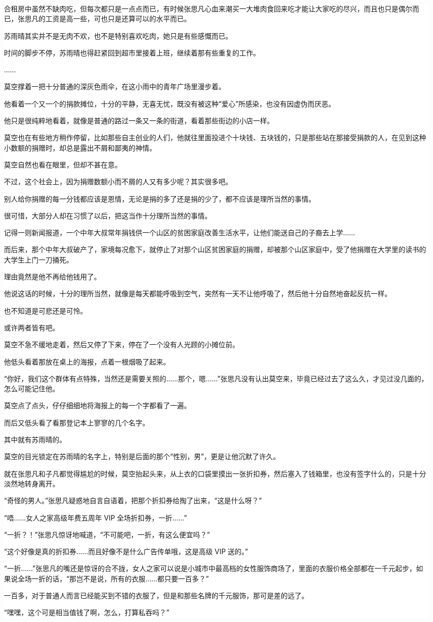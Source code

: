 合租房中虽然不缺肉吃，但每次都只是一点点而已，有时候张思凡心血来潮买一大堆肉食回来吃才能让大家吃的尽兴，而且也只是偶尔而已，张思凡的工资是高一些，可也只是还算可以的水平而已。

苏雨晴其实并不是无肉不欢，也不是特别喜欢吃肉，她只是有些感慨而已。

时间的脚步不停，苏雨晴也得赶紧回到超市里接着上班，继续着那有些重复的工作。

……

莫空撑着一把十分普通的深灰色雨伞，在这小雨中的青年广场里漫步着。

他看着一个又一个的捐款摊位，十分的平静，无喜无忧，既没有被这种“爱心”所感染，也没有因虚伪而厌恶。

他只是很纯粹地看着，就像是普通的路过一条又一条的街道，看着那些街边的小店一样。

莫空也在有些地方稍作停留，比如那些自主创业的人们，他就往里面投进个十块钱、五块钱的，只是那些站在那接受捐款的人，在见到这种小数额的捐赠时，却总是露出不屑和鄙夷的神情。

莫空自然也看在眼里，但却不甚在意。

不过，这个社会上，因为捐赠数额小而不屑的人又有多少呢？其实很多吧。

别人给你捐赠的每一分钱都应该是恩情，无论是捐的多了还是捐的少了，都不应该是理所当然的事情。

很可惜，大部分人却在习惯了以后，把这当作十分理所当然的事情。

记得一则新闻报道，一个中年大叔常年捐钱供一个山区的贫困家庭改善生活水平，让他们能送自己的子裔去上学……

而后来，那个中年大叔破产了，家境每况愈下，就停止了对那个山区贫困家庭的捐赠，却被那个山区家庭中，受了他捐赠在大学里的读书的大学生上门一刀捅死。

理由竟然是他不再给他钱用了。

他说这话的时候，十分的理所当然，就像是每天都能呼吸到空气，突然有一天不让他呼吸了，然后他十分自然地奋起反抗一样。

也不知道是可悲还是可怜。

或许两者皆有吧。

莫空不急不缓地走着，然后又停了下来，停在了一个没有人光顾的小摊位前。

他低头看着那放在桌上的海报，点着一根烟吸了起来。

“你好，我们这个群体有点特殊，当然还是需要关照的……那个，嗯……”张思凡没有认出莫空来，毕竟已经过去了这么久，才见过没几面的，怎么可能记住他。

莫空点了点头，仔仔细细地将海报上的每一个字都看了一遍。

而后又低头看了看那登记本上寥寥的几个名字。

其中就有苏雨晴的。

莫空的目光锁定在苏雨晴的名字上，特别是后面的那个“性别，男”，更是让他沉默了许久。

就在张思凡和子凡都觉得尴尬的时候，莫空抬起头来，从上衣的口袋里摸出一张折扣券，然后塞入了钱箱里，也没有签字什么的，只是十分淡然地转身离开。

“奇怪的男人。”张思凡疑惑地自言自语着，把那个折扣券给掏了出来，“这是什么呀？”

“唔……女人之家高级年费五周年 VIP 全场折扣券，一折……”

“一折？！”张思凡惊讶地喊道，“不可能吧，一折，有这么便宜吗？”

“这个好像是真的折扣券……而且好像不是什么广告传单哦，这是高级 VIP 送的。”

“一折……”张思凡的嘴还是惊讶的合不拢，女人之家可以说是小城市中最高档的女性服饰商场了，里面的衣服价格全部都在一千元起步，如果说全场一折的话，“那岂不是说，所有的衣服……都只要一百多？”

一百多，对于普通人而言已经能买到不错的衣服了，但是和那些名牌的千元服饰，那可是差的远了。

“嘿嘿，这个可是相当值钱了啊，怎么，打算私吞吗？”
